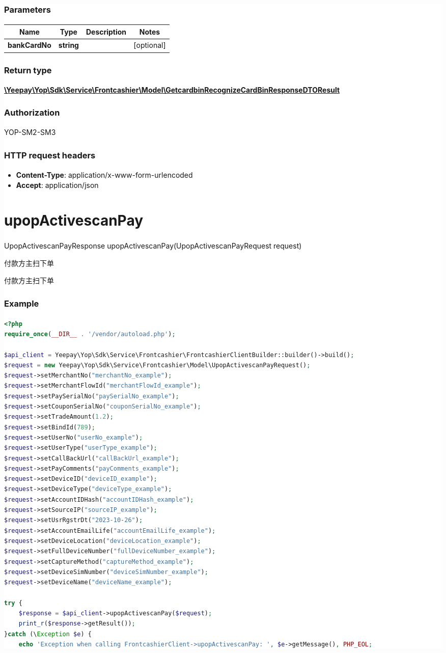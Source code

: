 ```php
```

### Parameters

Name | Type | Description  | Notes
------------- | ------------- | ------------- | -------------
 **bankCardNo** | **string**|  | [optional]

### Return type
[**\Yeepay\Yop\Sdk\Service\Frontcashier\Model\GetcardbinRecognizeCardBinResponseDTOResult**](../Model/GetcardbinRecognizeCardBinResponseDTOResult.md)
### Authorization

YOP-SM2-SM3


### HTTP request headers

 - **Content-Type**: application/x-www-form-urlencoded
 - **Accept**: application/json

# **upopActivescanPay**
UpopActivescanPayResponse upopActivescanPay(UpopActivescanPayRequest request)

付款方主扫下单

付款方主扫下单

### Example
```php
<?php
require_once(__DIR__ . '/vendor/autoload.php');

$api_client = Yeepay\Yop\Sdk\Service\Frontcashier\FrontcashierClientBuilder::builder()->build();
$request = new Yeepay\Yop\Sdk\Service\Frontcashier\Model\UpopActivescanPayRequest();
$request->setMerchantNo("merchantNo_example");
$request->setMerchantFlowId("merchantFlowId_example");
$request->setPaySerialNo("paySerialNo_example");
$request->setCouponSerialNo("couponSerialNo_example");
$request->setTradeAmount(1.2);
$request->setBindId(789);
$request->setUserNo("userNo_example");
$request->setUserType("userType_example");
$request->setCallBackUrl("callBackUrl_example");
$request->setPayComments("payComments_example");
$request->setDeviceID("deviceID_example");
$request->setDeviceType("deviceType_example");
$request->setAccountIDHash("accountIDHash_example");
$request->setSourceIP("sourceIP_example");
$request->setUsrRgstrDt("2023-10-26");
$request->setAccountEmailLife("accountEmailLife_example");
$request->setDeviceLocation("deviceLocation_example");
$request->setFullDeviceNumber("fullDeviceNumber_example");
$request->setCaptureMethod("captureMethod_example");
$request->setDeviceSimNumber("deviceSimNumber_example");
$request->setDeviceName("deviceName_example");

try {
    $response = $api_client->upopActivescanPay($request);
    print_r($response->getResult());
}catch (\Exception $e) {
    echo 'Exception when calling FrontcashierClient->upopActivescanPay: ', $e->getMessage(), PHP_EOL;
```